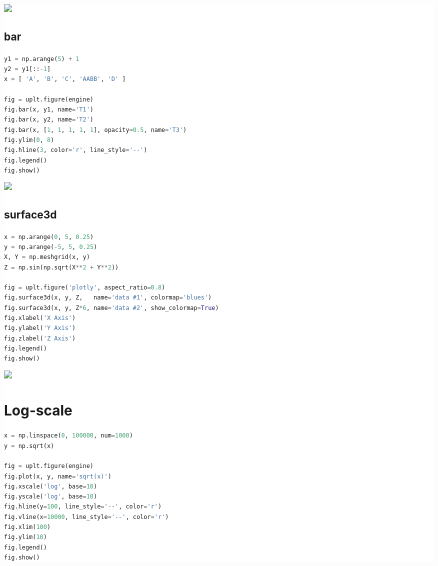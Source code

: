 <img src='asset/scatter-3d.png' width='700'>


## bar

```python
y1 = np.arange(5) + 1
y2 = y1[::-1]
x = [ 'A', 'B', 'C', 'AABB', 'D' ]

fig = uplt.figure(engine)
fig.bar(x, y1, name='T1')
fig.bar(x, y2, name='T2')
fig.bar(x, [1, 1, 1, 1, 1], opacity=0.5, name='T3')
fig.ylim(0, 8)
fig.hline(3, color='r', line_style='--')
fig.legend()
fig.show()
```

<img src='asset/bar.png' width='700'>

## surface3d

```python
x = np.arange(0, 5, 0.25)
y = np.arange(-5, 5, 0.25)
X, Y = np.meshgrid(x, y)
Z = np.sin(np.sqrt(X**2 + Y**2))

fig = uplt.figure('plotly', aspect_ratio=0.8)
fig.surface3d(x, y, Z,   name='data #1', colormap='blues')
fig.surface3d(x, y, Z*6, name='data #2', show_colormap=True)
fig.xlabel('X Axis')
fig.ylabel('Y Axis')
fig.zlabel('Z Axis')
fig.legend()
fig.show()
```

<img src='asset/surface3d.png' width='700'>

# Log-scale

```python
x = np.linspace(0, 100000, num=1000)
y = np.sqrt(x)

fig = uplt.figure(engine)
fig.plot(x, y, name='sqrt(x)')
fig.xscale('log', base=10)
fig.yscale('log', base=10)
fig.hline(y=100, line_style='--', color='r')
fig.vline(x=10000, line_style='--', color='r')
fig.xlim(100)
fig.ylim(10)
fig.legend()
fig.show()
```
